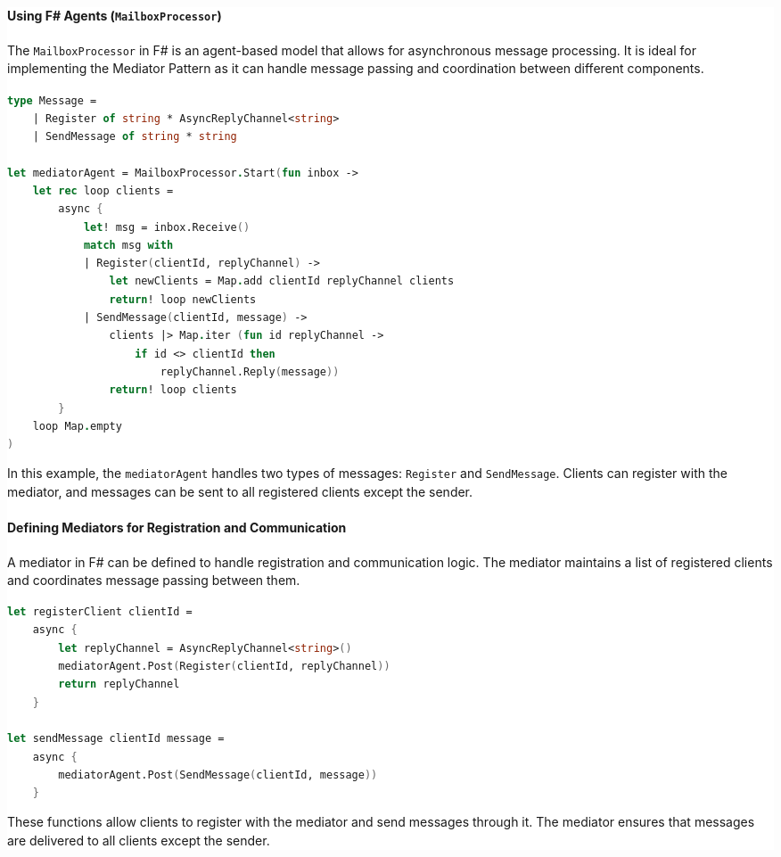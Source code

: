 #### Using F# Agents (`MailboxProcessor`)

The `MailboxProcessor` in F# is an agent-based model that allows for asynchronous message processing. It is ideal for implementing the Mediator Pattern as it can handle message passing and coordination between different components.

```fsharp
type Message =
    | Register of string * AsyncReplyChannel<string>
    | SendMessage of string * string

let mediatorAgent = MailboxProcessor.Start(fun inbox ->
    let rec loop clients =
        async {
            let! msg = inbox.Receive()
            match msg with
            | Register(clientId, replyChannel) ->
                let newClients = Map.add clientId replyChannel clients
                return! loop newClients
            | SendMessage(clientId, message) ->
                clients |> Map.iter (fun id replyChannel ->
                    if id <> clientId then
                        replyChannel.Reply(message))
                return! loop clients
        }
    loop Map.empty
)
```

In this example, the `mediatorAgent` handles two types of messages: `Register` and `SendMessage`. Clients can register with the mediator, and messages can be sent to all registered clients except the sender.

#### Defining Mediators for Registration and Communication

A mediator in F# can be defined to handle registration and communication logic. The mediator maintains a list of registered clients and coordinates message passing between them.

```fsharp
let registerClient clientId =
    async {
        let replyChannel = AsyncReplyChannel<string>()
        mediatorAgent.Post(Register(clientId, replyChannel))
        return replyChannel
    }

let sendMessage clientId message =
    async {
        mediatorAgent.Post(SendMessage(clientId, message))
    }
```

These functions allow clients to register with the mediator and send messages through it. The mediator ensures that messages are delivered to all clients except the sender.
